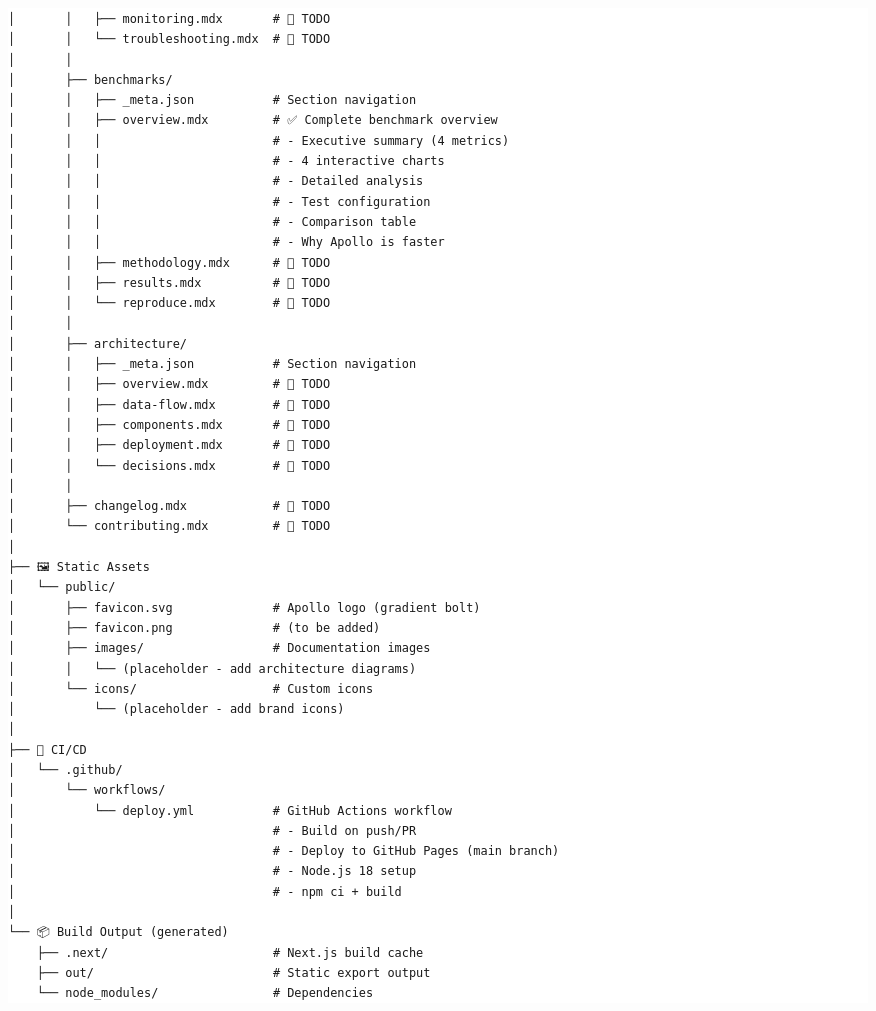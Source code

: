 ```
│       │   ├── monitoring.mdx       # 🔲 TODO
│       │   └── troubleshooting.mdx  # 🔲 TODO
│       │
│       ├── benchmarks/
│       │   ├── _meta.json           # Section navigation
│       │   ├── overview.mdx         # ✅ Complete benchmark overview
│       │   │                        # - Executive summary (4 metrics)
│       │   │                        # - 4 interactive charts
│       │   │                        # - Detailed analysis
│       │   │                        # - Test configuration
│       │   │                        # - Comparison table
│       │   │                        # - Why Apollo is faster
│       │   ├── methodology.mdx      # 🔲 TODO
│       │   ├── results.mdx          # 🔲 TODO
│       │   └── reproduce.mdx        # 🔲 TODO
│       │
│       ├── architecture/
│       │   ├── _meta.json           # Section navigation
│       │   ├── overview.mdx         # 🔲 TODO
│       │   ├── data-flow.mdx        # 🔲 TODO
│       │   ├── components.mdx       # 🔲 TODO
│       │   ├── deployment.mdx       # 🔲 TODO
│       │   └── decisions.mdx        # 🔲 TODO
│       │
│       ├── changelog.mdx            # 🔲 TODO
│       └── contributing.mdx         # 🔲 TODO
│
├── 🖼️ Static Assets
│   └── public/
│       ├── favicon.svg              # Apollo logo (gradient bolt)
│       ├── favicon.png              # (to be added)
│       ├── images/                  # Documentation images
│       │   └── (placeholder - add architecture diagrams)
│       └── icons/                   # Custom icons
│           └── (placeholder - add brand icons)
│
├── 🚀 CI/CD
│   └── .github/
│       └── workflows/
│           └── deploy.yml           # GitHub Actions workflow
│                                    # - Build on push/PR
│                                    # - Deploy to GitHub Pages (main branch)
│                                    # - Node.js 18 setup
│                                    # - npm ci + build
│
└── 📦 Build Output (generated)
    ├── .next/                       # Next.js build cache
    ├── out/                         # Static export output
    └── node_modules/                # Dependencies
```
